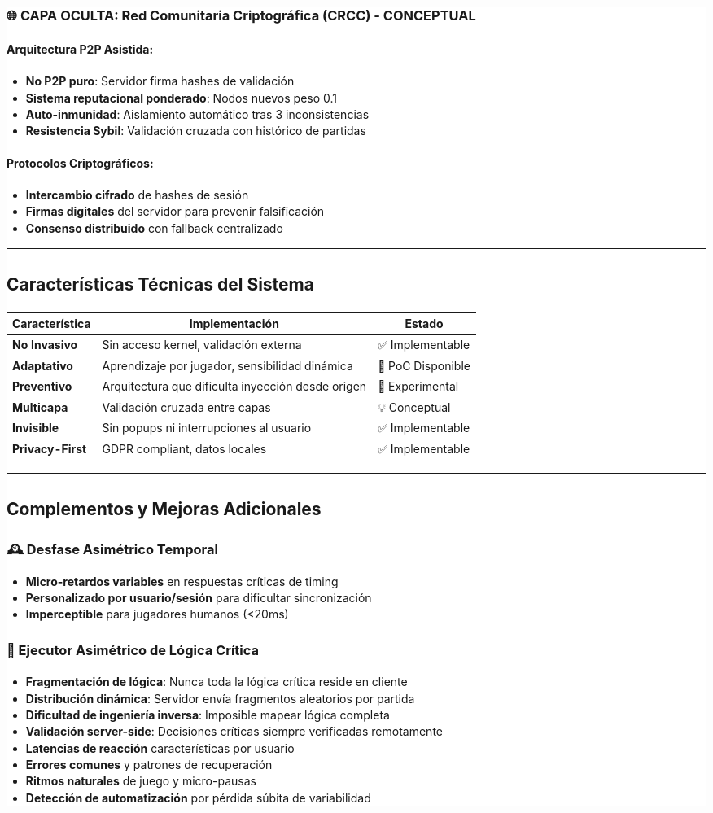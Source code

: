 ### 🌐 CAPA OCULTA: Red Comunitaria Criptográfica (CRCC) - **CONCEPTUAL**

#### Arquitectura P2P Asistida:
- **No P2P puro**: Servidor firma hashes de validación
- **Sistema reputacional ponderado**: Nodos nuevos peso 0.1
- **Auto-inmunidad**: Aislamiento automático tras 3 inconsistencias
- **Resistencia Sybil**: Validación cruzada con histórico de partidas

#### Protocolos Criptográficos:
- **Intercambio cifrado** de hashes de sesión
- **Firmas digitales** del servidor para prevenir falsificación
- **Consenso distribuido** con fallback centralizado

---

## Características Técnicas del Sistema

| Característica | Implementación | Estado |
|----------------|----------------|---------|
| **No Invasivo** | Sin acceso kernel, validación externa | ✅ Implementable |
| **Adaptativo** | Aprendizaje por jugador, sensibilidad dinámica | 🧪 PoC Disponible |
| **Preventivo** | Arquitectura que dificulta inyección desde origen | 🔬 Experimental |
| **Multicapa** | Validación cruzada entre capas | 💡 Conceptual |
| **Invisible** | Sin popups ni interrupciones al usuario | ✅ Implementable |
| **Privacy-First** | GDPR compliant, datos locales | ✅ Implementable |

---

## Complementos y Mejoras Adicionales

### 🕰️ Desfase Asimétrico Temporal
- **Micro-retardos variables** en respuestas críticas de timing
- **Personalizado por usuario/sesión** para dificultar sincronización
- **Imperceptible** para jugadores humanos (<20ms)

### 🧬 Ejecutor Asimétrico de Lógica Crítica
- **Fragmentación de lógica**: Nunca toda la lógica crítica reside en cliente
- **Distribución dinámica**: Servidor envía fragmentos aleatorios por partida
- **Dificultad de ingeniería inversa**: Imposible mapear lógica completa
- **Validación server-side**: Decisiones críticas siempre verificadas remotamente
- **Latencias de reacción** características por usuario
- **Errores comunes** y patrones de recuperación
- **Ritmos naturales** de juego y micro-pausas
- **Detección de automatización** por pérdida súbita de variabilidad
